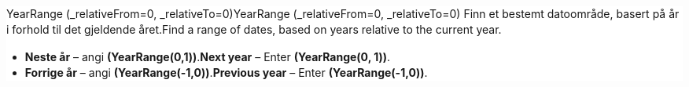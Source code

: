 </ul></td>
</tr>
<tr class="even">
<td><span data-ttu-id="76e6a-217">YearRange (_relativeFrom=0, _relativeTo=0)</span><span class="sxs-lookup"><span data-stu-id="76e6a-217">YearRange (_relativeFrom=0, _relativeTo=0)</span></span></td>
<td><span data-ttu-id="76e6a-218">Finn et bestemt datoområde, basert på år i forhold til det gjeldende året.</span><span class="sxs-lookup"><span data-stu-id="76e6a-218">Find a range of dates, based on years relative to the current year.</span></span></td>
<td><ul>
<li><span data-ttu-id="76e6a-219"><strong>Neste år</strong> – angi <strong>(YearRange(0,1))</strong>.</span><span class="sxs-lookup"><span data-stu-id="76e6a-219"><strong>Next year</strong> – Enter <strong>(YearRange(0, 1))</strong>.</span></span></li>
<li><span data-ttu-id="76e6a-220"><strong>Forrige år</strong> – angi <strong>(YearRange(-1,0))</strong>.</span><span class="sxs-lookup"><span data-stu-id="76e6a-220"><strong>Previous year</strong> – Enter <strong>(YearRange(-1,0))</strong>.</span></span></li>
</ul></td>
</tr>
</tbody>
</table>






